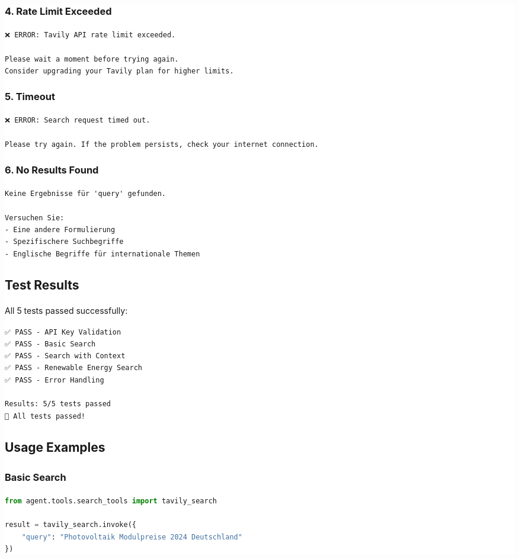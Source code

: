 ### 4. Rate Limit Exceeded

```
❌ ERROR: Tavily API rate limit exceeded.

Please wait a moment before trying again.
Consider upgrading your Tavily plan for higher limits.
```

### 5. Timeout

```
❌ ERROR: Search request timed out.

Please try again. If the problem persists, check your internet connection.
```

### 6. No Results Found

```
Keine Ergebnisse für 'query' gefunden.

Versuchen Sie:
- Eine andere Formulierung
- Spezifischere Suchbegriffe
- Englische Begriffe für internationale Themen
```

## Test Results

All 5 tests passed successfully:

```
✅ PASS - API Key Validation
✅ PASS - Basic Search
✅ PASS - Search with Context
✅ PASS - Renewable Energy Search
✅ PASS - Error Handling

Results: 5/5 tests passed
🎉 All tests passed!
```

## Usage Examples

### Basic Search

```python
from agent.tools.search_tools import tavily_search

result = tavily_search.invoke({
    "query": "Photovoltaik Modulpreise 2024 Deutschland"
})
```
